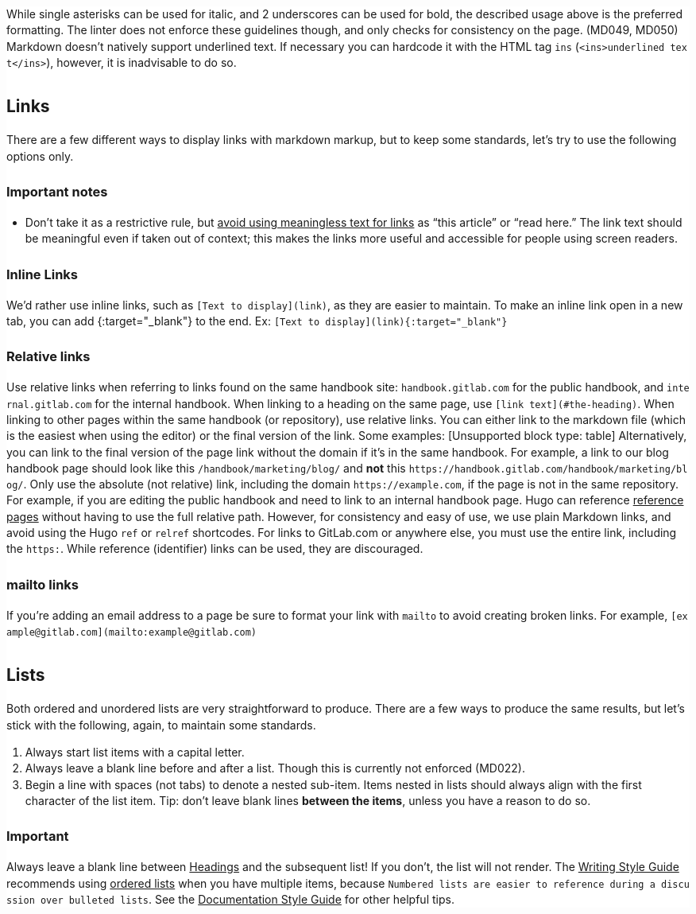 While single asterisks can be used for italic, and 2 underscores can be used for bold, the described usage above is the preferred formatting. The linter does not enforce these guidelines though, and only checks for consistency on the page. (MD049, MD050)
Markdown doesn’t natively support underlined text. If necessary you can hardcode it with the HTML tag `ins` (`<ins>underlined text</ins>`), however, it is inadvisable to do so.
## Links
There are a few different ways to display links with markdown markup, but to keep some standards, let’s try to use the following options only.
### Important notes
- Don’t take it as a restrictive rule, but [avoid using meaningless text for links](https://handbook.gitlab.com/handbook/communication/#writing-style-guidelines) as “this article” or “read here.” The link text should be meaningful even if taken out of context; this makes the links more useful and accessible for people using screen readers.
### Inline Links
We’d rather use inline links, such as `[Text to display](link)`, as they are easier to maintain. To make an inline link open in a new tab, you can add {:target="_blank"} to the end. Ex: `[Text to display](link){:target="_blank"}`
### Relative links
Use relative links when referring to links found on the same handbook site: `handbook.gitlab.com` for the public handbook, and `internal.gitlab.com` for the internal handbook.
When linking to a heading on the same page, use `[link text](#the-heading)`.
When linking to other pages within the same handbook (or repository), use relative links. You can either link to the markdown file (which is the easiest when using the editor) or the final version of the link. Some examples:
[Unsupported block type: table]
Alternatively, you can link to the final version of the page link without the domain if it’s in the same handbook. For example, a link to our blog handbook page should look like this `/handbook/marketing/blog/` and **not** this `https://handbook.gitlab.com/handbook/marketing/blog/`.
Only use the absolute (not relative) link, including the domain `https://example.com`, if the page is not in the same repository. For example, if you are editing the public handbook and need to link to an internal handbook page.
Hugo can reference [reference pages](https://gohugo.io/content-management/cross-references/) without having to use the full relative path. However, for consistency and easy of use, we use plain Markdown links, and avoid using the Hugo `ref` or `relref` shortcodes.
For links to GitLab.com or anywhere else, you must use the entire link, including the `https:`.
While reference (identifier) links can be used, they are discouraged.
### mailto links
If you’re adding an email address to a page be sure to format your link with `mailto` to avoid creating broken links. For example, `[example@gitlab.com](mailto:example@gitlab.com)`
## Lists
Both ordered and unordered lists are very straightforward to produce. There are a few ways to produce the same results, but let’s stick with the following, again, to maintain some standards.
1. Always start list items with a capital letter.
1. Always leave a blank line before and after a list. Though this is currently not enforced (MD022).
1. Begin a line with spaces (not tabs) to denote a nested sub-item. Items nested in lists should always align with the first character of the list item. 
Tip: don’t leave blank lines **between the items**, unless you have a reason to do so.
### Important
Always leave a blank line between [Headings](https://handbook.gitlab.com/docs/markdown-guide/#headings) and the subsequent list! If you don’t, the list will not render.
The [Writing Style Guide](https://handbook.gitlab.com/handbook/communication/#writing-style-guidelines) recommends using [ordered lists](https://handbook.gitlab.com/docs/markdown-guide/#ordered-lists) when you have multiple items, because `Numbered lists are easier to reference during a discussion over bulleted lists`.
See the [Documentation Style Guide](https://docs.gitlab.com/ee/development/documentation/styleguide/#lists) for other helpful tips.